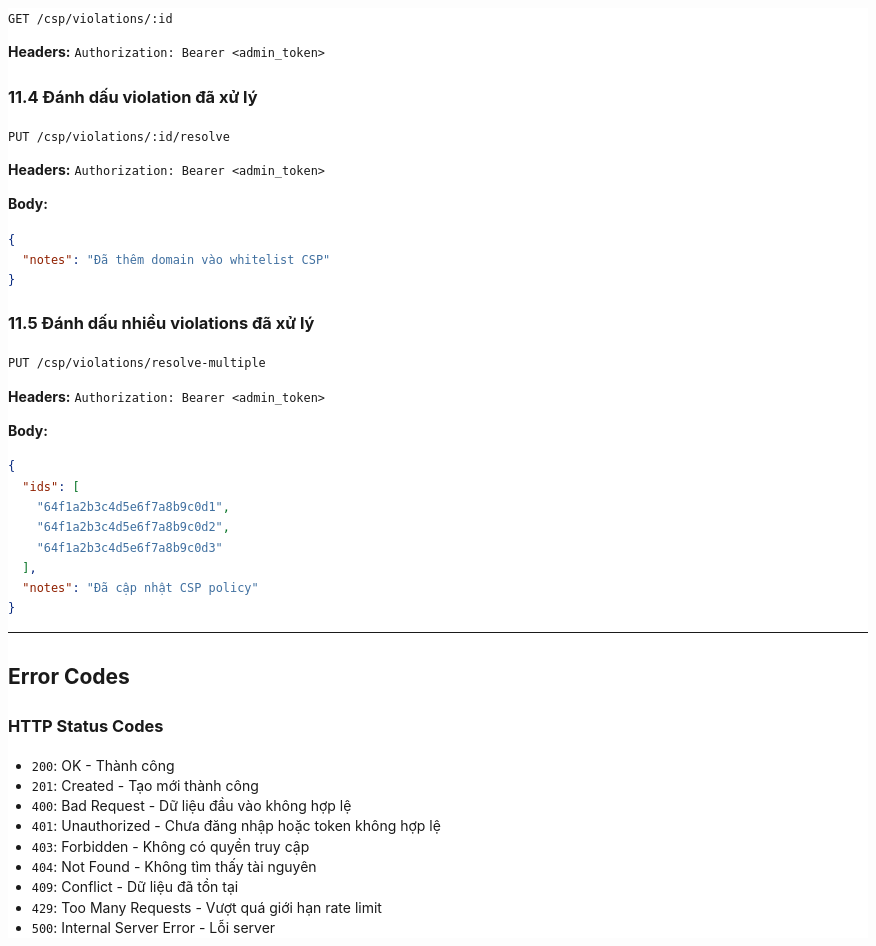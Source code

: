 ```http
GET /csp/violations/:id
```

**Headers:** `Authorization: Bearer <admin_token>`

### 11.4 Đánh dấu violation đã xử lý

```http
PUT /csp/violations/:id/resolve
```

**Headers:** `Authorization: Bearer <admin_token>`

**Body:**

```json
{
  "notes": "Đã thêm domain vào whitelist CSP"
}
```

### 11.5 Đánh dấu nhiều violations đã xử lý

```http
PUT /csp/violations/resolve-multiple
```

**Headers:** `Authorization: Bearer <admin_token>`

**Body:**

```json
{
  "ids": [
    "64f1a2b3c4d5e6f7a8b9c0d1",
    "64f1a2b3c4d5e6f7a8b9c0d2",
    "64f1a2b3c4d5e6f7a8b9c0d3"
  ],
  "notes": "Đã cập nhật CSP policy"
}
```

---

## Error Codes

### HTTP Status Codes

- `200`: OK - Thành công
- `201`: Created - Tạo mới thành công
- `400`: Bad Request - Dữ liệu đầu vào không hợp lệ
- `401`: Unauthorized - Chưa đăng nhập hoặc token không hợp lệ
- `403`: Forbidden - Không có quyền truy cập
- `404`: Not Found - Không tìm thấy tài nguyên
- `409`: Conflict - Dữ liệu đã tồn tại
- `429`: Too Many Requests - Vượt quá giới hạn rate limit
- `500`: Internal Server Error - Lỗi server

